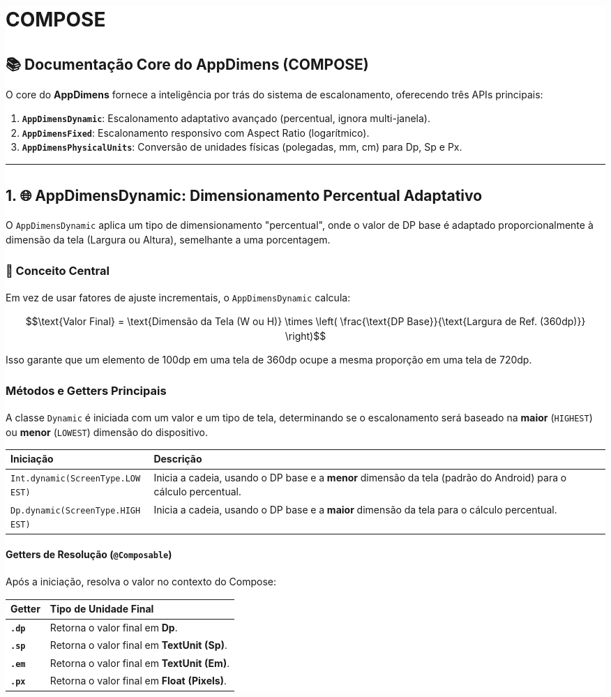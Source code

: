# COMPOSE

## 📚 Documentação Core do AppDimens (COMPOSE)

O core do **AppDimens** fornece a inteligência por trás do sistema de escalonamento, oferecendo três APIs principais:

1.  **`AppDimensDynamic`**: Escalonamento adaptativo avançado (percentual, ignora multi-janela).
2.  **`AppDimensFixed`**: Escalonamento responsivo com Aspect Ratio (logarítmico).
3.  **`AppDimensPhysicalUnits`**: Conversão de unidades físicas (polegadas, mm, cm) para Dp, Sp e Px.

-----

## 1\. 🌐 AppDimensDynamic: Dimensionamento Percentual Adaptativo

O `AppDimensDynamic` aplica um tipo de dimensionamento "percentual", onde o valor de DP base é adaptado proporcionalmente à dimensão da tela (Largura ou Altura), semelhante a uma porcentagem.

### 📌 Conceito Central

Em vez de usar fatores de ajuste incrementais, o `AppDimensDynamic` calcula:

$$\text{Valor Final} = \text{Dimensão da Tela (W ou H)} \times \left( \frac{\text{DP Base}}{\text{Largura de Ref. (360dp)}} \right)$$

Isso garante que um elemento de $100\text{dp}$ em uma tela de $360\text{dp}$ ocupe a mesma proporção em uma tela de $720\text{dp}$.

### Métodos e Getters Principais

A classe `Dynamic` é iniciada com um valor e um tipo de tela, determinando se o escalonamento será baseado na **maior** (`HIGHEST`) ou **menor** (`LOWEST`) dimensão do dispositivo.

| Iniciação | Descrição |
| :--- | :--- |
| `Int.dynamic(ScreenType.LOWEST)` | Inicia a cadeia, usando o DP base e a **menor** dimensão da tela (padrão do Android) para o cálculo percentual. |
| `Dp.dynamic(ScreenType.HIGHEST)` | Inicia a cadeia, usando o DP base e a **maior** dimensão da tela para o cálculo percentual. |

#### Getters de Resolução (`@Composable`)

Após a iniciação, resolva o valor no contexto do Compose:

| Getter | Tipo de Unidade Final |
| :--- | :--- |
| **`.dp`** | Retorna o valor final em **Dp**. |
| **`.sp`** | Retorna o valor final em **TextUnit (Sp)**. |
| **`.em`** | Retorna o valor final em **TextUnit (Em)**. |
| **`.px`** | Retorna o valor final em **Float (Pixels)**. |
